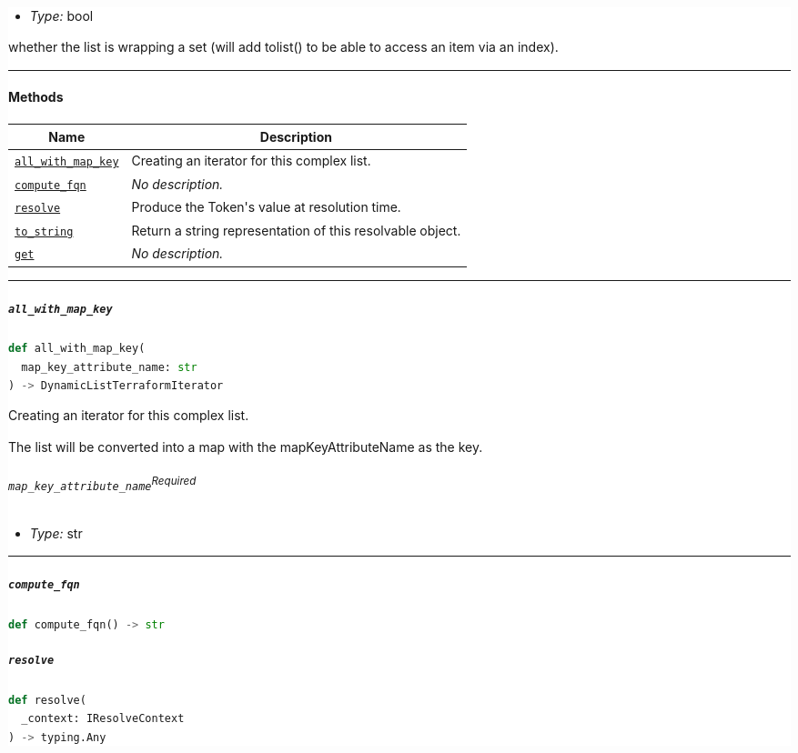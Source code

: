 - *Type:* bool

whether the list is wrapping a set (will add tolist() to be able to access an item via an index).

---

#### Methods <a name="Methods" id="Methods"></a>

| **Name** | **Description** |
| --- | --- |
| <code><a href="#@cdktf/provider-archive.file.FileSourceList.allWithMapKey">all_with_map_key</a></code> | Creating an iterator for this complex list. |
| <code><a href="#@cdktf/provider-archive.file.FileSourceList.computeFqn">compute_fqn</a></code> | *No description.* |
| <code><a href="#@cdktf/provider-archive.file.FileSourceList.resolve">resolve</a></code> | Produce the Token's value at resolution time. |
| <code><a href="#@cdktf/provider-archive.file.FileSourceList.toString">to_string</a></code> | Return a string representation of this resolvable object. |
| <code><a href="#@cdktf/provider-archive.file.FileSourceList.get">get</a></code> | *No description.* |

---

##### `all_with_map_key` <a name="all_with_map_key" id="@cdktf/provider-archive.file.FileSourceList.allWithMapKey"></a>

```python
def all_with_map_key(
  map_key_attribute_name: str
) -> DynamicListTerraformIterator
```

Creating an iterator for this complex list.

The list will be converted into a map with the mapKeyAttributeName as the key.

###### `map_key_attribute_name`<sup>Required</sup> <a name="map_key_attribute_name" id="@cdktf/provider-archive.file.FileSourceList.allWithMapKey.parameter.mapKeyAttributeName"></a>

- *Type:* str

---

##### `compute_fqn` <a name="compute_fqn" id="@cdktf/provider-archive.file.FileSourceList.computeFqn"></a>

```python
def compute_fqn() -> str
```

##### `resolve` <a name="resolve" id="@cdktf/provider-archive.file.FileSourceList.resolve"></a>

```python
def resolve(
  _context: IResolveContext
) -> typing.Any
```
